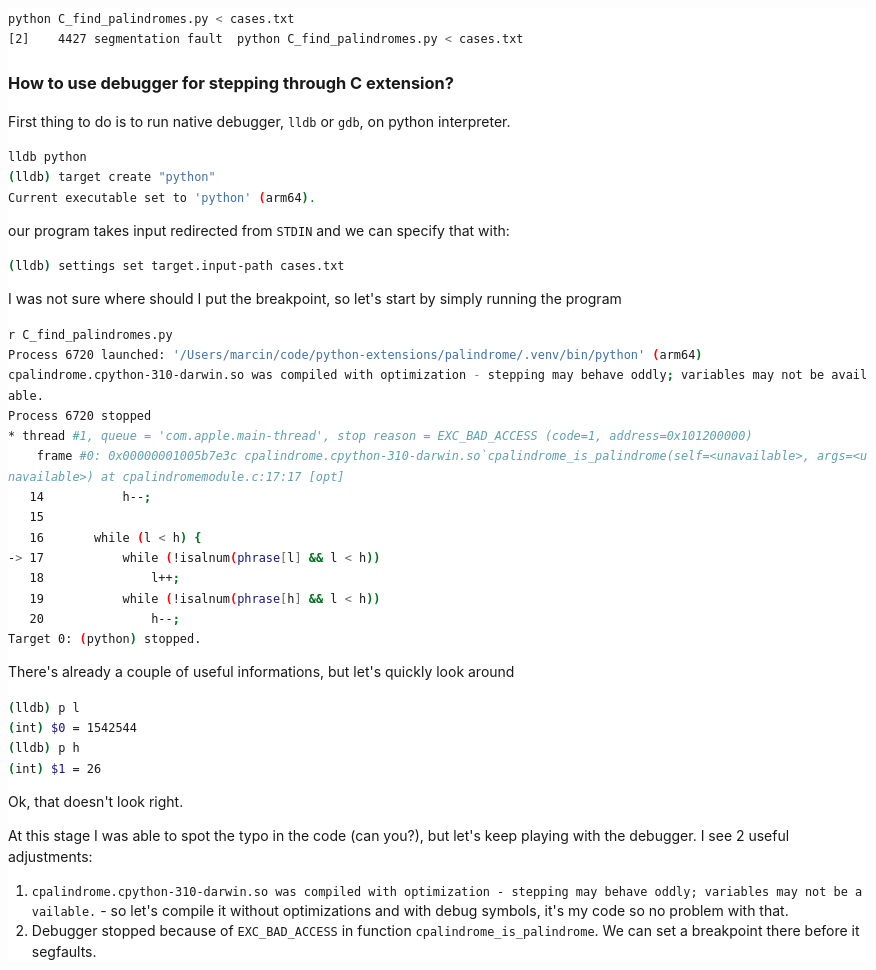 ```bash
python C_find_palindromes.py < cases.txt                                               
[2]    4427 segmentation fault  python C_find_palindromes.py < cases.txt
```

### How to use debugger for stepping through C extension?

First thing to do is to run native debugger, `lldb` or `gdb`, on python interpreter.
```bash
lldb python
(lldb) target create "python"
Current executable set to 'python' (arm64).
```

our program takes input redirected from `STDIN` and we can specify that with:

```bash
(lldb) settings set target.input-path cases.txt
```

I was not sure where should I put the breakpoint, so let's start by simply running the program


```bash
r C_find_palindromes.py 
Process 6720 launched: '/Users/marcin/code/python-extensions/palindrome/.venv/bin/python' (arm64)
cpalindrome.cpython-310-darwin.so was compiled with optimization - stepping may behave oddly; variables may not be available.
Process 6720 stopped
* thread #1, queue = 'com.apple.main-thread', stop reason = EXC_BAD_ACCESS (code=1, address=0x101200000)
    frame #0: 0x00000001005b7e3c cpalindrome.cpython-310-darwin.so`cpalindrome_is_palindrome(self=<unavailable>, args=<unavailable>) at cpalindromemodule.c:17:17 [opt]
   14  	        h--;
   15  	
   16  	    while (l < h) {
-> 17  	        while (!isalnum(phrase[l] && l < h))
   18  	            l++;
   19  	        while (!isalnum(phrase[h] && l < h))
   20  	            h--;
Target 0: (python) stopped.
```

There's already a couple of useful informations, but let's quickly look around

```bash
(lldb) p l
(int) $0 = 1542544
(lldb) p h
(int) $1 = 26
```

Ok, that doesn't look right.

At this stage I was able to spot the typo in the code (can you?), but let's keep playing with the debugger. I see 2 useful adjustments:
1. `cpalindrome.cpython-310-darwin.so was compiled with optimization - stepping may behave oddly; variables may not be available.` - so let's compile it without optimizations and with debug symbols, it's my code so no problem with that.
2. Debugger stopped because of `EXC_BAD_ACCESS` in function `cpalindrome_is_palindrome`. We can set a breakpoint there before it segfaults.
